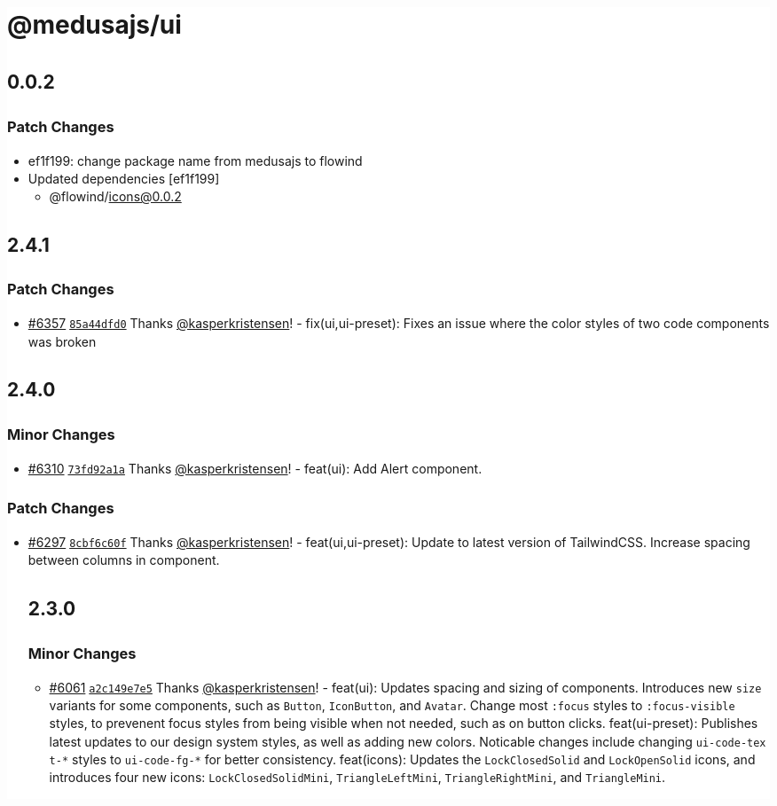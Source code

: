 # @medusajs/ui

## 0.0.2

### Patch Changes

- ef1f199: change package name from medusajs to flowind
- Updated dependencies [ef1f199]
  - @flowind/icons@0.0.2

## 2.4.1

### Patch Changes

- [#6357](https://github.com/medusajs/medusa/pull/6357) [`85a44dfd0`](https://github.com/medusajs/medusa/commit/85a44dfd017ab53b539bcfca04a32f1a0786a23c) Thanks [@kasperkristensen](https://github.com/kasperkristensen)! - fix(ui,ui-preset): Fixes an issue where the color styles of two code components was broken

## 2.4.0

### Minor Changes

- [#6310](https://github.com/medusajs/medusa/pull/6310) [`73fd92a1a`](https://github.com/medusajs/medusa/commit/73fd92a1afdec88c0d5f4aeed16349f2bd62cfa2) Thanks [@kasperkristensen](https://github.com/kasperkristensen)! - feat(ui): Add Alert component.

### Patch Changes

- [#6297](https://github.com/medusajs/medusa/pull/6297) [`8cbf6c60f`](https://github.com/medusajs/medusa/commit/8cbf6c60fec7fe8ddf59dcf420b9339f84b8636c) Thanks [@kasperkristensen](https://github.com/kasperkristensen)! - feat(ui,ui-preset): Update to latest version of TailwindCSS. Increase spacing between columns in <Table /> component.

## 2.3.0

### Minor Changes

- [#6061](https://github.com/medusajs/medusa/pull/6061) [`a2c149e7e5`](https://github.com/medusajs/medusa/commit/a2c149e7e588a9ebf080b4b43472bdb5126ed981) Thanks [@kasperkristensen](https://github.com/kasperkristensen)! - feat(ui): Updates spacing and sizing of components. Introduces new `size` variants for some components, such as `Button`, `IconButton`, and `Avatar`. Change most `:focus` styles to `:focus-visible` styles, to prevenent focus styles from being visible when not needed, such as on button clicks.
  feat(ui-preset): Publishes latest updates to our design system styles, as well as adding new colors. Noticable changes include changing `ui-code-text-*` styles to `ui-code-fg-*` for better consistency.
  feat(icons): Updates the `LockClosedSolid` and `LockOpenSolid` icons, and introduces four new icons: `LockClosedSolidMini`, `TriangleLeftMini`, `TriangleRightMini`, and `TriangleMini`.
